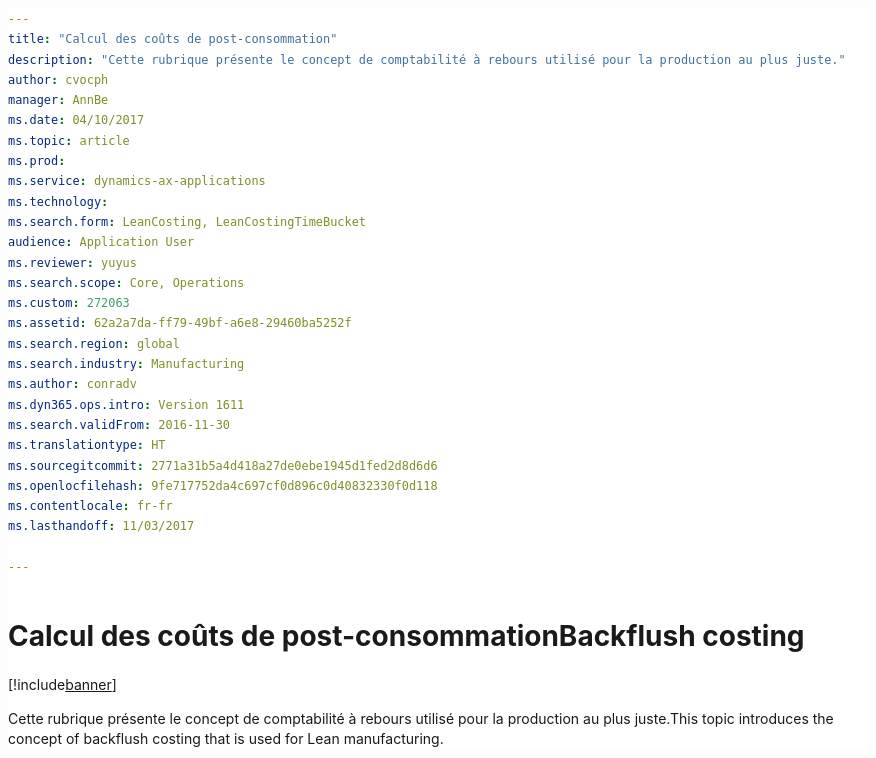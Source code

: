 ```yaml
---
title: "Calcul des coûts de post-consommation"
description: "Cette rubrique présente le concept de comptabilité à rebours utilisé pour la production au plus juste."
author: cvocph
manager: AnnBe
ms.date: 04/10/2017
ms.topic: article
ms.prod: 
ms.service: dynamics-ax-applications
ms.technology: 
ms.search.form: LeanCosting, LeanCostingTimeBucket
audience: Application User
ms.reviewer: yuyus
ms.search.scope: Core, Operations
ms.custom: 272063
ms.assetid: 62a2a7da-ff79-49bf-a6e8-29460ba5252f
ms.search.region: global
ms.search.industry: Manufacturing
ms.author: conradv
ms.dyn365.ops.intro: Version 1611
ms.search.validFrom: 2016-11-30
ms.translationtype: HT
ms.sourcegitcommit: 2771a31b5a4d418a27de0ebe1945d1fed2d8d6d6
ms.openlocfilehash: 9fe717752da4c697cf0d896c0d40832330f0d118
ms.contentlocale: fr-fr
ms.lasthandoff: 11/03/2017

---
```


# <a name="backflush-costing"></a><span data-ttu-id="89919-103">Calcul des coûts de post-consommation</span><span class="sxs-lookup"><span data-stu-id="89919-103">Backflush costing</span></span>

[!include[banner](../includes/banner.md)]


<span data-ttu-id="89919-104">Cette rubrique présente le concept de comptabilité à rebours utilisé pour la production au plus juste.</span><span class="sxs-lookup"><span data-stu-id="89919-104">This topic introduces the concept of backflush costing that is used for Lean manufacturing.</span></span> 
